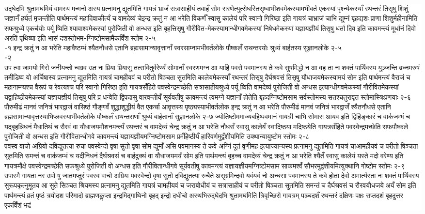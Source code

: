 उद्घेदभि श्रुतामघमियं वामस्य मन्मनो अस्य प्रत्नामनु द्युतमिति
गायत्रं भ्राजँ सत्रासाहीयं तवाहँ सोम
रारणेत्युत्सेधस्तिसृष्वाभीशवमेकस्यामभीवर्त
एकस्यां पृश्न्येकस्याँ रथन्तरं तिसृषु शिशुं जज्ञानँ हर्यतं मृजन्तीति
पार्थमन्त्यं महादिवाकीर्त्यं च वामदेव्यं चेइन्द्र क्रतुं न आ
भरेति विकर्णँ स्वासु कालेयं परि स्वानो गिरिष्ठा इति गायत्रं चाभ्राजं
चाभि द्युम्नं बृहद्यशः प्राणा शिशुर्महीनामिति सफश्रुध्ये एकर्चयोः पर्यू
ष्विति श्यावाश्वमेकस्यां पुरोजिती वो अन्धस इति बृहत्तिसृषु
गौरीवित-मेकस्यामान्धीगवमेकस्यां निषेधमेकस्यां
यज्ञायज्ञीयं तिसृषु धर्ता दिव इति कावमन्त्यं मूर्धानं दिवो
अरतिं पृथिव्या इति भासं दशस्तोभम-ग्निष्टोमसामैकविँश स्तोम २-५   
-१
इन्द्र क्रतुं न आ भरेति महावैष्टम्भं श्यैतनौधसे एतानि
ब्रह्मसामान्यावृत्तानाँ
स्वरसाम्नामभीवर्तलोके पौष्कलँ राथन्तरयोः श्रुध्यं
बार्हतस्य सुज्ञानलोके २-५   
-२   
उप त्वा जामयो गिरो जनीयन्तो न्वग्रव उत
नः प्रिया प्रियासु तत्सवितुर्वरेण्यँ सोमानाँ स्वरणमग्न आ याहि पवसे
पवमानस्य ते कवे सुषमिद्धो न आ वह ता नः शक्तं पार्थिवस्य
युञ्जन्ति ब्रध्नमरुषं तमीडिष्व यो अर्चिषास्य
प्रत्नामनु द्युतमिति गायत्रं चामहीयवं च परीतो
षिञ्चता सुतमिति कालेयमेकस्याँ रथन्तरं तिसृषु दैर्घश्रवसं
तिसृषु यौधाजयमेकस्यामयं सोम इति पार्थमन्त्यं वैराजं च
महानाम्न्यश्च वैरूपं च रेवत्यश्च परि स्वानो
गिरिष्ठा इति गायत्रसँहिते पवस्वेन्द्रमच्छेति सत्रासाहीयश्रुध्ये
पर्यू ष्विति वामदेव्यं पुरोजिती वो अन्धस इत्यान्धीगवमेकस्यां
गौरीवितमेकस्यां यद्वाहिष्ठीयमेकस्यां यज्ञायज्ञीयं तिसृषु परि
प्र धन्वेति द्विपदासु वारवन्तीयँ सूर्यवतीषु कावमन्त्यं त्वमग्ने यज्ञानाँ
होतेति बृहदग्निष्टोमसाम सर्वस्तोमस्य सतश्चतुरावृत स्तोमास्त्रिःप्रणयाः
२-६   
पौरुमीढं मानवं जनित्रं भारद्वाजं वासिष्ठं गौङ्गवँ शुद्धाशुद्धीयं
वैत एकर्चा आवृत्तस्य पृष्ठ्यस्याभीवर्तलोक इन्द्र क्रतुं न आ भरेति
पौरुमीढं मानवं जनित्रं भारद्वाजँ श्यैतनौधसे एतानि
ब्रह्मसामान्यावृत्तस्याभिप्लवस्याभीवर्तलोके
पौष्कलँ राथन्तराणाँ श्रुध्यं बार्हतानाँ सुज्ञानलोके २-७
ज्योतिष्टोममाज्यबहिष्पवमानं गायत्री
चाभि सोमास आयव इति द्विहिङ्कारं च वार्कजम्भं च यद्बृहन्निधनं मैधातिथं च
रौरवं वा यौधाजयमौशनमन्त्यँ रथन्तरं च वामदेव्यं चेन्द्र क्रतुं न आ भरेति
नौधसँ स्वासु कालेयँ स्वादिष्ठया मदिष्ठयेति गायत्रसँहिते
पवस्वेन्द्रमच्छेति सफपौष्कले पुरोजिती वो अन्धस
इति गौरीवितान्धीगवे कावमन्त्यं यज्ञायज्ञीयमग्निष्टोमसाम प्रमँहिष्ठीयँ
हारिवर्णमुद्वँशीयमिति उक्थान्यायुष्टोम स्तोमः २-८   
पवस्व वाचो
अग्रियो दविद्युतत्या रुचा पवस्वेन्दो वृषा सुतो वृषा सोम
द्युमाँ असि पवमानस्य ते कवे अग्निं दूतं वृणीमह इत्याज्यान्यस्य
प्रत्नामनु द्युतमिति गायत्रं चाआमहीयवं च परीतो षिञ्चता सुतमिति समन्तं च
वार्कजम्भं च यदीनिधनं दैर्घश्रवसं च बार्हदुक्थं वा यौधाजयमयँ सोम इति
पार्थमन्त्यं बृहच्च वामदेव्यं चेन्द्र क्रतुं न आ भरेति श्यैतँ स्वासु
कालेयं यस्ते मदो वरेण्य इति गायत्रमौक्षे पवस्वेन्द्रमच्छेति सफश्रुध्ये
पुरोजिती वो अन्धस इति गौरीवितान्धीगवे सूर्यवतीषु कावमन्त्यं
यज्ञायज्ञीयमग्निष्टोमसाम साकमश्वँ
सौभरमुद्वंशीयमित्युक्थानि
गोष्टोम स्तोमः २-९   
उपास्मै गायता नर उपो षु जातमप्तुरं पवस्व
वाचो अग्रियः पवस्वेन्दो वृषा सुतो दविद्युतत्या रुचैते
असृग्रमिन्दवो यवंयवं नो अन्धसा पवमानस्य ते कवे
होता देवो अमार्त्यस्ता नः शक्तं पार्थिवस्य सुरूपकृत्नुमूतय आ सुते सिञ्चत
श्रियमस्य प्रत्नामनु द्युतमिति गायत्रं चामहीयवं च जराबोधीयं च
सत्रासाहीयं च परीतो षिञ्चता सुतमिति समन्तं च
दैर्घश्रवसं च रौरवयौधजये अयँ सोम इति पार्थमन्त्यं व्रतं
पृष्ठं त्रयोदश परिमादो ब्राह्मणकॢप्ता इन्द्रमिद्गाथिनो बृहद्
इन्द्रो दधीचो अस्थभिरुद्घेदभि श्रुतामघमिति त्रिवृच्छिरो गायत्रम्
पञ्चदशँ रथन्तरं दक्षिणः पक्षः सप्तदशं बृहदुत्तर एकविँशं भद्रं